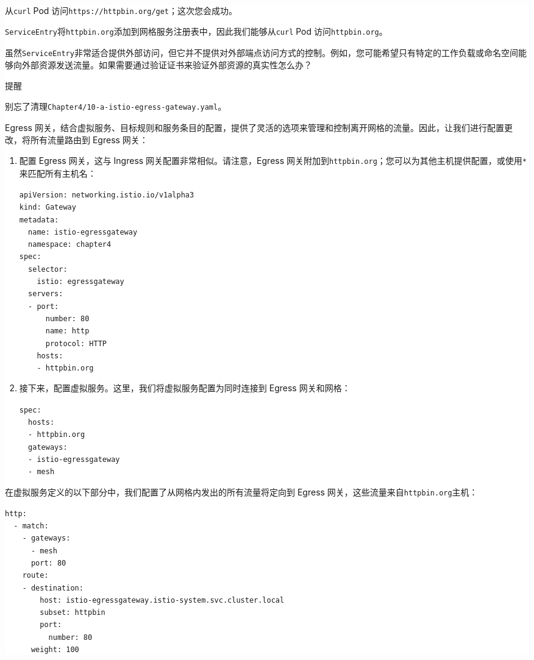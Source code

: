 从`curl` Pod 访问`https://httpbin.org/get`；这次您会成功。

`ServiceEntry`将`httpbin.org`添加到网格服务注册表中，因此我们能够从`curl` Pod 访问`httpbin.org`。

虽然`ServiceEntry`非常适合提供外部访问，但它并不提供对外部端点访问方式的控制。例如，您可能希望只有特定的工作负载或命名空间能够向外部资源发送流量。如果需要通过验证证书来验证外部资源的真实性怎么办？

提醒

别忘了清理`Chapter4/10-a-istio-egress-gateway.yaml`。

Egress 网关，结合虚拟服务、目标规则和服务条目的配置，提供了灵活的选项来管理和控制离开网格的流量。因此，让我们进行配置更改，将所有流量路由到 Egress 网关：

1.  配置 Egress 网关，这与 Ingress 网关配置非常相似。请注意，Egress 网关附加到`httpbin.org`；您可以为其他主机提供配置，或使用`*`来匹配所有主机名：

    ```
    apiVersion: networking.istio.io/v1alpha3
    kind: Gateway
    metadata:
      name: istio-egressgateway
      namespace: chapter4
    spec:
      selector:
        istio: egressgateway
      servers:
      - port:
          number: 80
          name: http
          protocol: HTTP
        hosts:
        - httpbin.org
    ```

1.  接下来，配置虚拟服务。这里，我们将虚拟服务配置为同时连接到 Egress 网关和网格：

    ```
    spec:
      hosts:
      - httpbin.org
      gateways:
      - istio-egressgateway
      - mesh
    ```

在虚拟服务定义的以下部分中，我们配置了从网格内发出的所有流量将定向到 Egress 网关，这些流量来自`httpbin.org`主机：

```
http:
  - match:
    - gateways:
      - mesh
      port: 80
    route:
    - destination:
        host: istio-egressgateway.istio-system.svc.cluster.local
        subset: httpbin
        port:
          number: 80
      weight: 100
```

